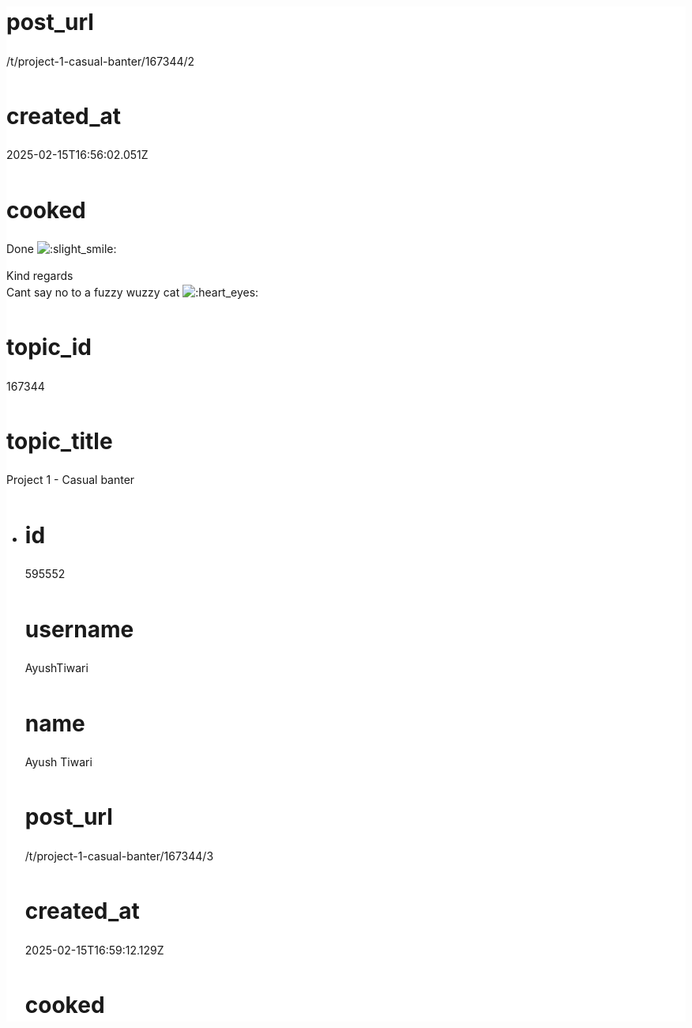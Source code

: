   # post_url
  
  /t/project-1-casual-banter/167344/2
  
  # created_at
  
  2025-02-15T16:56:02.051Z
  
  # cooked
  
  <p>Done <img src="https://emoji.discourse-cdn.com/google/slight_smile.png?v=12" title=":slight_smile:" class="emoji" alt=":slight_smile:" loading="lazy" width="20" height="20"></p>
  <p>Kind regards<br>
  Cant say no to a fuzzy wuzzy cat <img src="https://emoji.discourse-cdn.com/google/heart_eyes.png?v=12" title=":heart_eyes:" class="emoji" alt=":heart_eyes:" loading="lazy" width="20" height="20"></p>
  
  # topic_id
  
  167344
  
  # topic_title
  
  Project 1 - Casual banter
- # id
  
  595552
  
  # username
  
  AyushTiwari
  
  # name
  
  Ayush Tiwari
  
  # post_url
  
  /t/project-1-casual-banter/167344/3
  
  # created_at
  
  2025-02-15T16:59:12.129Z
  
  # cooked
  